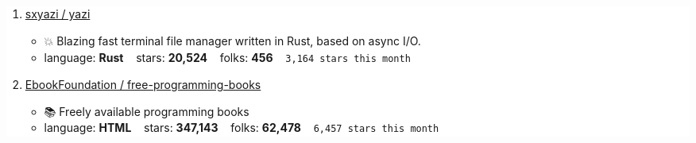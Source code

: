 1. [sxyazi / yazi](https://github.com/sxyazi/yazi)
    - 💥 Blazing fast terminal file manager written in Rust, based on async I/O.
    - language: **Rust** &nbsp;&nbsp; stars: **20,524** &nbsp;&nbsp; folks: **456**  &nbsp;&nbsp; `3,164 stars this month`

1. [EbookFoundation / free-programming-books](https://github.com/EbookFoundation/free-programming-books)
    - 📚 Freely available programming books
    - language: **HTML** &nbsp;&nbsp; stars: **347,143** &nbsp;&nbsp; folks: **62,478**  &nbsp;&nbsp; `6,457 stars this month`
